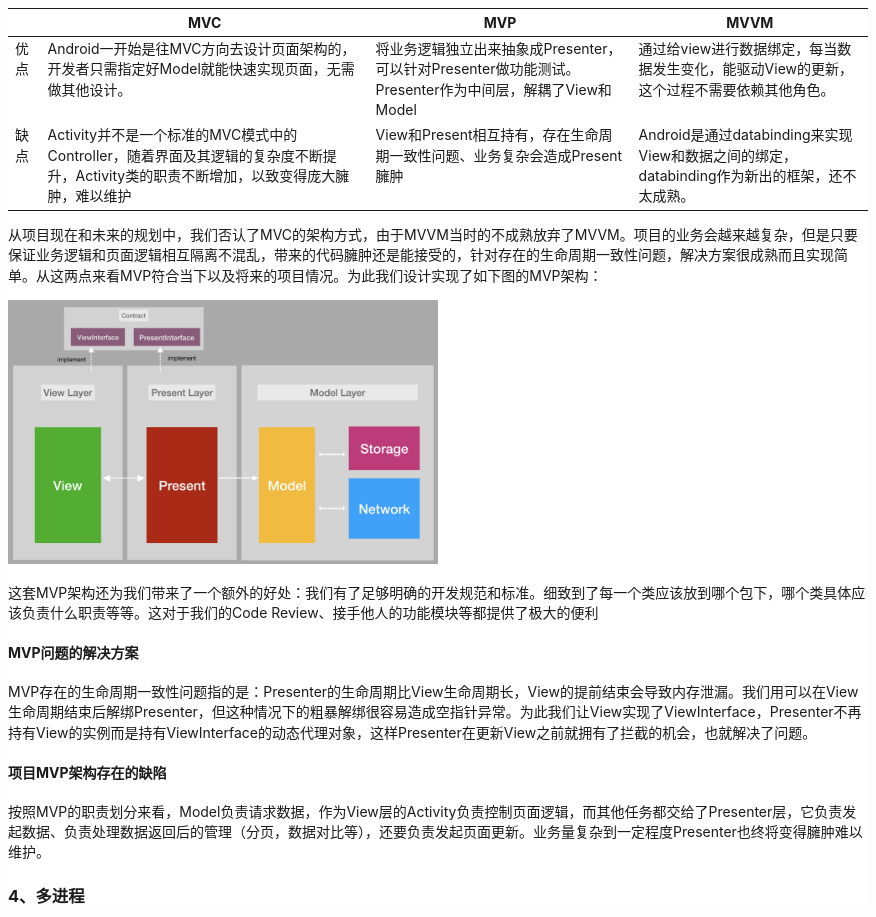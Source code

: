 |      | MVC                                                          | MVP                                                          | MVVM                                                         |
| ---- | ------------------------------------------------------------ | ------------------------------------------------------------ | ------------------------------------------------------------ |
| 优点 | Android一开始是往MVC方向去设计页面架构的，开发者只需指定好Model就能快速实现页面，无需做其他设计。 | 将业务逻辑独立出来抽象成Presenter，可以针对Presenter做功能测试。Presenter作为中间层，解耦了View和Model | 通过给view进行数据绑定，每当数据发生变化，能驱动View的更新，这个过程不需要依赖其他角色。 |
| 缺点 | Activity并不是一个标准的MVC模式中的Controller，随着界面及其逻辑的复杂度不断提升，Activity类的职责不断增加，以致变得庞大臃肿，难以维护 | View和Present相互持有，存在生命周期一致性问题、业务复杂会造成Present臃肿 | Android是通过databinding来实现View和数据之间的绑定，databinding作为新出的框架，还不太成熟。 |

从项目现在和未来的规划中，我们否认了MVC的架构方式，由于MVVM当时的不成熟放弃了MVVM。项目的业务会越来越复杂，但是只要保证业务逻辑和页面逻辑相互隔离不混乱，带来的代码臃肿还是能接受的，针对存在的生命周期一致性问题，解决方案很成熟而且实现简单。从这两点来看MVP符合当下以及将来的项目情况。为此我们设计实现了如下图的MVP架构：  

<img src="imag/mvp_c.png" width="50%" height="50%"  />  

这套MVP架构还为我们带来了一个额外的好处：我们有了足够明确的开发规范和标准。细致到了每一个类应该放到哪个包下，哪个类具体应该负责什么职责等等。这对于我们的Code Review、接手他人的功能模块等都提供了极大的便利

#### MVP问题的解决方案
MVP存在的生命周期一致性问题指的是：Presenter的生命周期比View生命周期长，View的提前结束会导致内存泄漏。我们用可以在View生命周期结束后解绑Presenter，但这种情况下的粗暴解绑很容易造成空指针异常。为此我们让View实现了ViewInterface，Presenter不再持有View的实例而是持有ViewInterface的动态代理对象，这样Presenter在更新View之前就拥有了拦截的机会，也就解决了问题。
#### 项目MVP架构存在的缺陷
按照MVP的职责划分来看，Model负责请求数据，作为View层的Activity负责控制页面逻辑，而其他任务都交给了Presenter层，它负责发起数据、负责处理数据返回后的管理（分页，数据对比等），还要负责发起页面更新。业务量复杂到一定程度Presenter也终将变得臃肿难以维护。
### 4、多进程